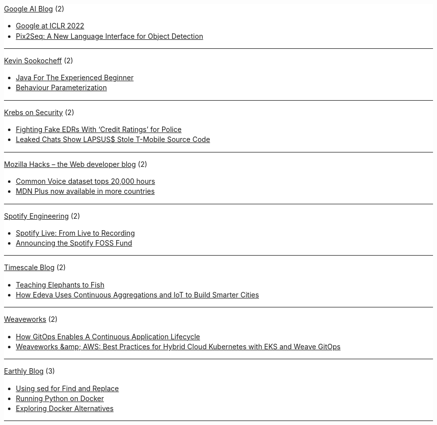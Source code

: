 [Google AI Blog](#c5484f8b58577f789ad94892005edf97) (2)
* [Google at ICLR 2022](#e86b9ae0714c8bcdc6dd1c2c6147ea49) <a name="toc_e86b9ae0714c8bcdc6dd1c2c6147ea49" />
* [Pix2Seq: A New Language Interface for Object Detection](#1b4fc0f3988fca398288f113c6929c8b) <a name="toc_1b4fc0f3988fca398288f113c6929c8b" />
---

[Kevin Sookocheff](#a5f7e815148359224f3b749d24f7fdf1) (2)
* [Java For The Experienced Beginner](#a93f379684b55c964991cf1c4673845e) <a name="toc_a93f379684b55c964991cf1c4673845e" />
* [Behaviour Parameterization](#a726c6243aa94521a9533db7c9e8b7a9) <a name="toc_a726c6243aa94521a9533db7c9e8b7a9" />
---

[Krebs on Security](#0087b1e887569e18d0ddfd306f3b65dc) (2)
* [Fighting Fake EDRs With ‘Credit Ratings’ for Police](#33f3fceb2c3620ea6da2a2eda44214c6) <a name="toc_33f3fceb2c3620ea6da2a2eda44214c6" />
* [Leaked Chats Show LAPSUS$ Stole T-Mobile Source Code](#b4583f6e05b7fef4839f7bd73dff2757) <a name="toc_b4583f6e05b7fef4839f7bd73dff2757" />
---

[Mozilla Hacks – the Web developer blog](#6a951f753d5578b82f4f5550273a7aac) (2)
* [Common Voice dataset tops 20,000 hours](#5aba633a4da8eaa02f49e8a45d0c3054) <a name="toc_5aba633a4da8eaa02f49e8a45d0c3054" />
* [MDN Plus now available in more countries](#38cbbd33ae7c38f2d4e23ef02c351155) <a name="toc_38cbbd33ae7c38f2d4e23ef02c351155" />
---

[Spotify Engineering](#fbd832c1484e4b419926a1fc5065c03d) (2)
* [Spotify Live: From Live to Recording](#be7f13bb45effb9e712cda15f696bd02) <a name="toc_be7f13bb45effb9e712cda15f696bd02" />
* [Announcing the Spotify FOSS Fund](#17bf78ea71e3150e34f85cf0889df665) <a name="toc_17bf78ea71e3150e34f85cf0889df665" />
---

[Timescale Blog](#dbcb858c742a210591d7bc1a140be8a4) (2)
* [Teaching Elephants to Fish](#a6d1bd6a45e5ed59072e832a35c6bcbb) <a name="toc_a6d1bd6a45e5ed59072e832a35c6bcbb" />
* [How Edeva Uses Continuous Aggregations and IoT to Build Smarter Cities](#23bcea99025e5abb1f426e7f32aab644) <a name="toc_23bcea99025e5abb1f426e7f32aab644" />
---

[Weaveworks](#e5b8a3f8795225f6eed2ff34874bcbd7) (2)
* [How GitOps Enables A Continuous Application Lifecycle](#942ed75790bb47f8508cf9f7fbb929ef) <a name="toc_942ed75790bb47f8508cf9f7fbb929ef" />
* [Weaveworks &amp;amp; AWS: Best Practices for Hybrid Cloud Kubernetes with EKS and Weave GitOps](#853a2087ccb3203e7d74855dec99d02e) <a name="toc_853a2087ccb3203e7d74855dec99d02e" />
---

[Earthly Blog](#49f2c3822114f6d7d573de39a33aeb71) (3)
* [Using sed for Find and Replace](#41b9be29f7041ac78832f79c916cf157) <a name="toc_41b9be29f7041ac78832f79c916cf157" />
* [Running Python on Docker](#246ebc421233e25e217e836e8cec234c) <a name="toc_246ebc421233e25e217e836e8cec234c" />
* [Exploring Docker Alternatives](#c6fde0255813b3fdfb160c411d7dbd36) <a name="toc_c6fde0255813b3fdfb160c411d7dbd36" />
---
